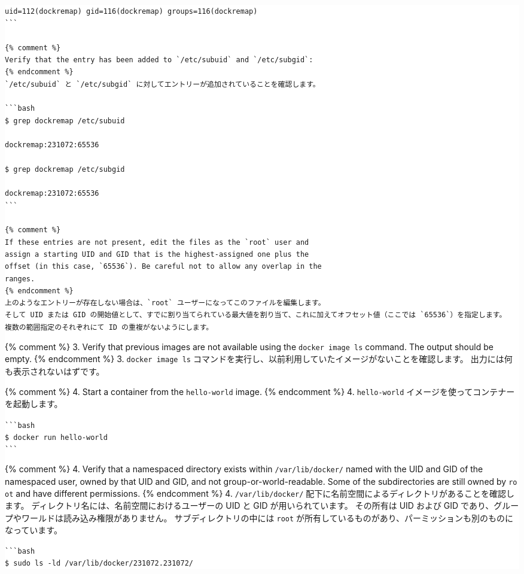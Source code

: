     uid=112(dockremap) gid=116(dockremap) groups=116(dockremap)
    ```

    {% comment %}
    Verify that the entry has been added to `/etc/subuid` and `/etc/subgid`:
    {% endcomment %}
    `/etc/subuid` と `/etc/subgid` に対してエントリーが追加されていることを確認します。

    ```bash
    $ grep dockremap /etc/subuid

    dockremap:231072:65536

    $ grep dockremap /etc/subgid

    dockremap:231072:65536
    ```

    {% comment %}
    If these entries are not present, edit the files as the `root` user and
    assign a starting UID and GID that is the highest-assigned one plus the
    offset (in this case, `65536`). Be careful not to allow any overlap in the
    ranges.
    {% endcomment %}
    上のようなエントリーが存在しない場合は、`root` ユーザーになってこのファイルを編集します。
    そして UID または GID の開始値として、すでに割り当てられている最大値を割り当て、これに加えてオフセット値（ここでは `65536`）を指定します。
    複数の範囲指定のそれぞれにて ID の重複がないようにします。

{% comment %}
3.  Verify that previous images are not available using the `docker image ls`
    command. The output should be empty.
{% endcomment %}
3.  `docker image ls` コマンドを実行し、以前利用していたイメージがないことを確認します。
    出力には何も表示されないはずです。

{% comment %}
4.  Start a container from the `hello-world` image.
{% endcomment %}
4.  `hello-world` イメージを使ってコンテナーを起動します。

    ```bash
    $ docker run hello-world
    ```

{% comment %}
4.  Verify that a namespaced directory exists within `/var/lib/docker/` named
    with the UID and GID of the namespaced user, owned by that UID and GID,
    and not group-or-world-readable. Some of the subdirectories are still
    owned by `root` and have different permissions.
{% endcomment %}
4.  `/var/lib/docker/` 配下に名前空間によるディレクトリがあることを確認します。
    ディレクトリ名には、名前空間におけるユーザーの UID と GID が用いられています。
    その所有は UID および GID であり、グループやワールドは読み込み権限がありません。
    サブディレクトリの中には `root` が所有しているものがあり、パーミッションも別のものになっています。

    ```bash
    $ sudo ls -ld /var/lib/docker/231072.231072/
